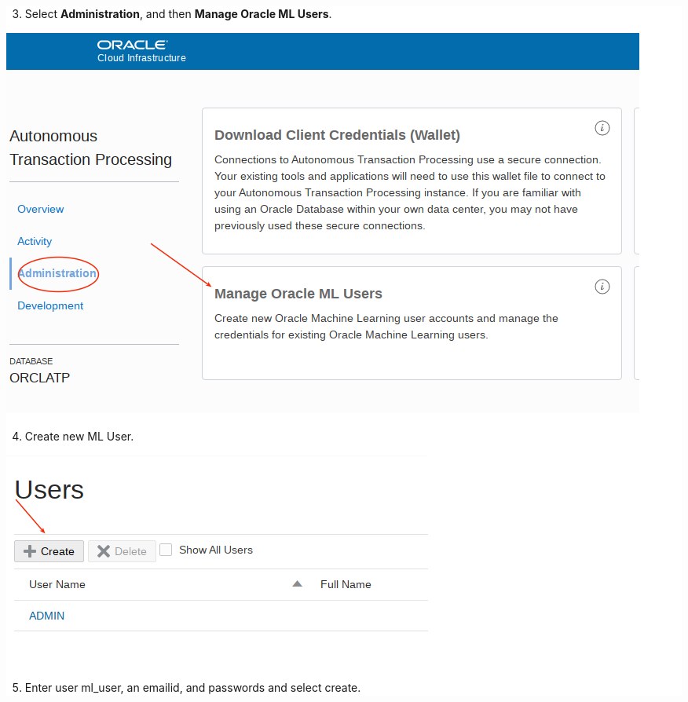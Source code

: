 3. Select **Administration**, and then **Manage Oracle ML Users**.

  ![](./images/020.png  " ")

4. Create new ML User.

  ![](./images/021.png  " ")

5. Enter user ml\_user, an emailid, and passwords and select create.
